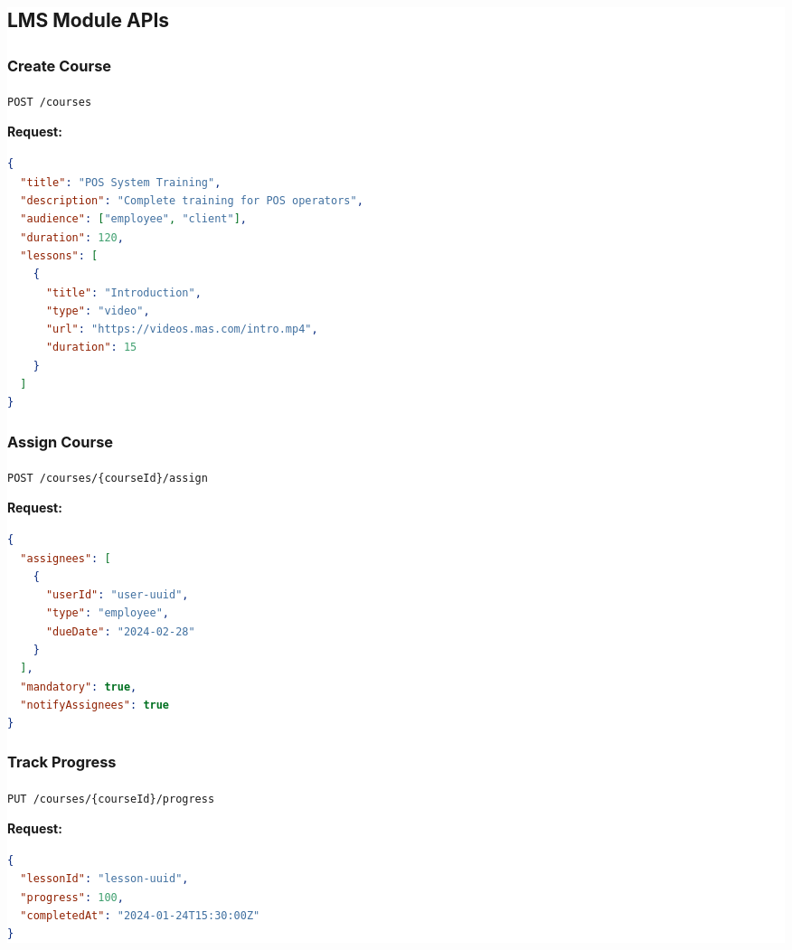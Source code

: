 ## LMS Module APIs

### Create Course
```http
POST /courses
```

**Request:**
```json
{
  "title": "POS System Training",
  "description": "Complete training for POS operators",
  "audience": ["employee", "client"],
  "duration": 120,
  "lessons": [
    {
      "title": "Introduction",
      "type": "video",
      "url": "https://videos.mas.com/intro.mp4",
      "duration": 15
    }
  ]
}
```

### Assign Course
```http
POST /courses/{courseId}/assign
```

**Request:**
```json
{
  "assignees": [
    {
      "userId": "user-uuid",
      "type": "employee",
      "dueDate": "2024-02-28"
    }
  ],
  "mandatory": true,
  "notifyAssignees": true
}
```

### Track Progress
```http
PUT /courses/{courseId}/progress
```

**Request:**
```json
{
  "lessonId": "lesson-uuid",
  "progress": 100,
  "completedAt": "2024-01-24T15:30:00Z"
}
```
